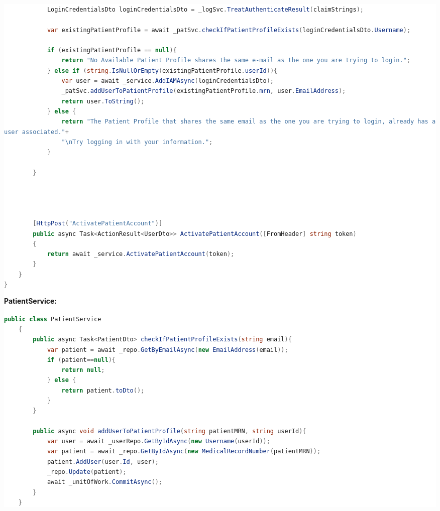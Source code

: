 ```cs
            LoginCredentialsDto loginCredentialsDto = _logSvc.TreatAuthenticateResult(claimStrings);
            
            var existingPatientProfile = await _patSvc.checkIfPatientProfileExists(loginCredentialsDto.Username);

            if (existingPatientProfile == null){
                return "No Available Patient Profile shares the same e-mail as the one you are trying to login.";
            } else if (string.IsNullOrEmpty(existingPatientProfile.userId)){
                var user = await _service.AddIAMAsync(loginCredentialsDto);
                _patSvc.addUserToPatientProfile(existingPatientProfile.mrn, user.EmailAddress);
                return user.ToString();
            } else {
                return "The Patient Profile that shares the same email as the one you are trying to login, already has a user associated."+
                "\nTry logging in with your information.";
            }

        }




        [HttpPost("ActivatePatientAccount")]
        public async Task<ActionResult<UserDto>> ActivatePatientAccount([FromHeader] string token)
        {            
            return await _service.ActivatePatientAccount(token);
        }
    }
}
```

**PatientService:**

```cs
public class PatientService
    {
        public async Task<PatientDto> checkIfPatientProfileExists(string email){
            var patient = await _repo.GetByEmailAsync(new EmailAddress(email));
            if (patient==null){
                return null;
            } else {
                return patient.toDto();
            }
        }

        public async void addUserToPatientProfile(string patientMRN, string userId){
            var user = await _userRepo.GetByIdAsync(new Username(userId));
            var patient = await _repo.GetByIdAsync(new MedicalRecordNumber(patientMRN));
            patient.AddUser(user.Id, user);
            _repo.Update(patient);
            await _unitOfWork.CommitAsync();
        }
    }
```
